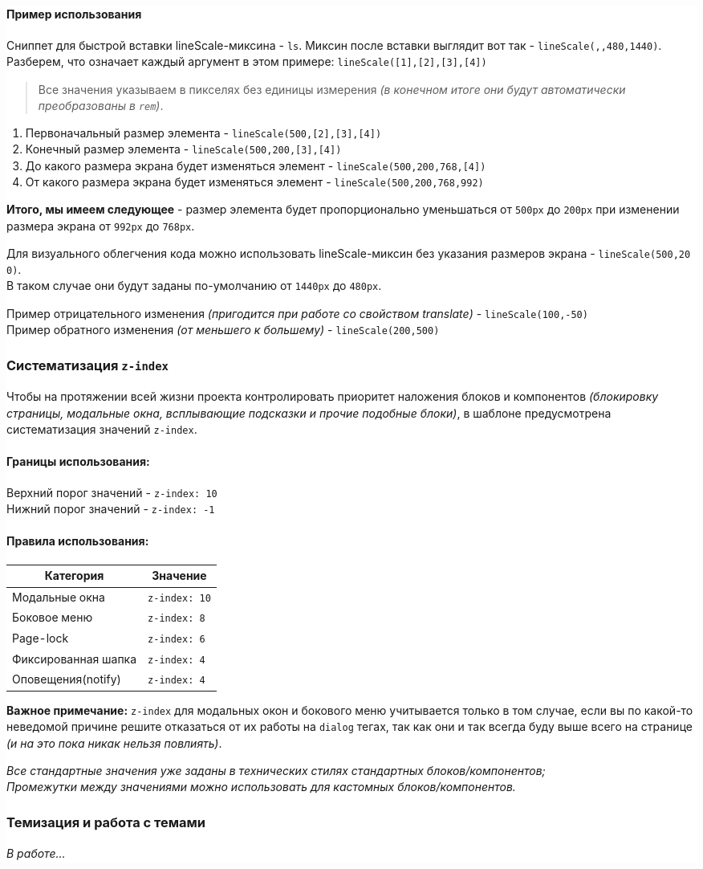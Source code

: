 #### Пример использования
Сниппет для быстрой вставки lineScale-миксина - `ls`. Миксин после вставки выглядит вот так - `lineScale(,,480,1440)`.  
Разберем, что означает каждый аргумент в этом примере: `lineScale([1],[2],[3],[4])`  
> Все значения указываем в пикселях без единицы измерения *(в конечном итоге они будут автоматически преобразованы в `rem`)*.  
1. Первоначальный размер элемента - `lineScale(500,[2],[3],[4])`
2. Конечный размер элемента - `lineScale(500,200,[3],[4])`
3. До какого размера экрана будет изменяться элемент - `lineScale(500,200,768,[4])`
4. От какого размера экрана будет изменяться элемент - `lineScale(500,200,768,992)`  

**Итого, мы имеем следующее** - размер элемента будет пропорционально уменьшаться от `500px` до `200px` при изменении размера экрана от `992px` до `768px`.

Для визуального облегчения кода можно использовать lineScale-миксин без указания размеров экрана - `lineScale(500,200)`.  
В таком случае они будут заданы по-умолчанию от `1440px` до `480px`.

Пример отрицательного изменения *(пригодится при работе со свойством translate)* - `lineScale(100,-50)`  
Пример обратного изменения *(от меньшего к большему)* - `lineScale(200,500)`

### Систематизация `z-index`

Чтобы на протяжении всей жизни проекта контролировать приоритет наложения блоков и компонентов *(блокировку страницы, модальные окна, всплывающие подсказки и прочие подобные блоки)*, в шаблоне предусмотрена систематизация значений `z-index`.

#### Границы использования:

Верхний порог значений - `z-index: 10`  
Нижний порог значений - `z-index: -1`

#### Правила использования:

| Категория | Значение |
| ------ | ------ |
| Модальные окна | `z-index: 10` |
| Боковое меню | `z-index: 8` |
| Page-lock | `z-index: 6` |
| Фиксированная шапка | `z-index: 4` |
| Оповещения(notify) | `z-index: 4` |

**Важное примечание:** `z-index` для модальных окон и бокового меню учитывается только в том случае, если вы по какой-то неведомой причине решите отказаться от их работы на `dialog` тегах, так как они и так всегда буду выше всего на странице *(и на это пока никак нельзя повлиять)*.

*Все стандартные значения уже заданы в технических стилях стандартных блоков/компонентов;*  
*Промежутки между значениями можно использовать для кастомных блоков/компонентов.*  

### Темизация и работа с темами
*В работе...*
